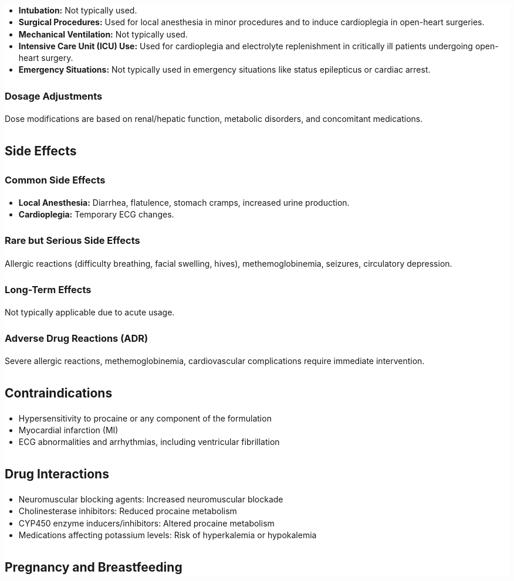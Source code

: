 * **Intubation:** Not typically used.
* **Surgical Procedures:** Used for local anesthesia in minor procedures and to induce cardioplegia in open-heart surgeries.
* **Mechanical Ventilation:** Not typically used.
* **Intensive Care Unit (ICU) Use:** Used for cardioplegia and electrolyte replenishment in critically ill patients undergoing open-heart surgery.
* **Emergency Situations:** Not typically used in emergency situations like status epilepticus or cardiac arrest.

### **Dosage Adjustments**

Dose modifications are based on renal/hepatic function, metabolic disorders, and concomitant medications.


## **Side Effects**

### **Common Side Effects**

* **Local Anesthesia:** Diarrhea, flatulence, stomach cramps, increased urine production.
* **Cardioplegia:** Temporary ECG changes.

### **Rare but Serious Side Effects**

Allergic reactions (difficulty breathing, facial swelling, hives), methemoglobinemia, seizures, circulatory depression.

### **Long-Term Effects**

Not typically applicable due to acute usage.

### **Adverse Drug Reactions (ADR)**

Severe allergic reactions, methemoglobinemia, cardiovascular complications require immediate intervention.


## **Contraindications**

* Hypersensitivity to procaine or any component of the formulation
* Myocardial infarction (MI)
* ECG abnormalities and arrhythmias, including ventricular fibrillation

## **Drug Interactions**

* Neuromuscular blocking agents: Increased neuromuscular blockade
* Cholinesterase inhibitors: Reduced procaine metabolism
* CYP450 enzyme inducers/inhibitors: Altered procaine metabolism
* Medications affecting potassium levels: Risk of hyperkalemia or hypokalemia


## **Pregnancy and Breastfeeding**
